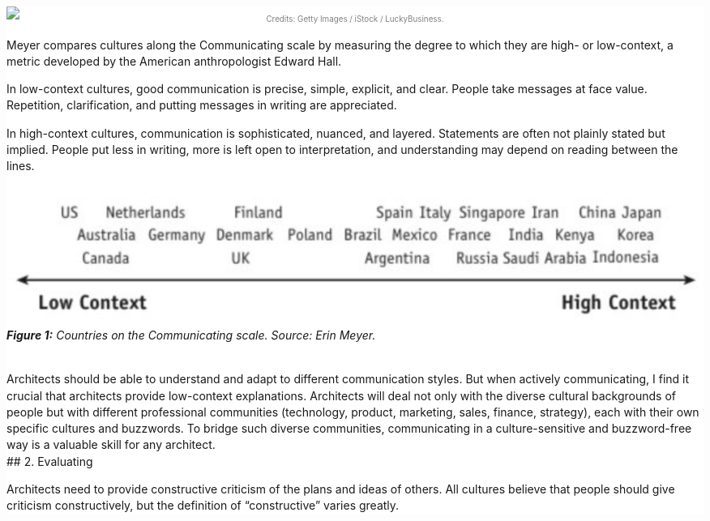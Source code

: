 <img src="assets/images/arch/iStock-1308494001.jpg" style="width: 100%">
<div style="text-align: center; font-size: 70%; color: grey; margin-bottom: 12px; margin-top: -12px;">
Credits: Getty Images / iStock / LuckyBusiness.
</div>


Meyer compares cultures along the Communicating scale by measuring the degree to which they are high- or low-context, a metric developed by the American anthropologist Edward Hall. 

In low-context cultures, good communication is precise, simple, explicit, and clear. People take messages at face value. Repetition, clarification, and putting messages in writing are appreciated. 

In high-context cultures, communication is sophisticated, nuanced, and layered. Statements are often not plainly stated but implied. People put less in writing, more is left open to interpretation, and understanding may depend on reading between the lines.

![](assets/images/culturemap/communication.jpg)
***Figure 1:** Countries on the Communicating scale. Source: Erin Meyer.*

<br>
Architects should be able to understand and adapt to different communication styles. But when actively communicating, I find it crucial that architects provide low-context explanations. Architects will deal not only with the diverse cultural backgrounds of people but with different professional communities (technology, product, marketing, sales, finance, strategy), each with their own specific cultures and buzzwords. To bridge such diverse communities, communicating in a culture-sensitive and buzzword-free way is a valuable skill for any architect.


<br>
## 2. Evaluating
 
Architects need to provide constructive criticism of the plans and ideas of others. All cultures believe that people should give criticism constructively, but the definition of “constructive” varies greatly. 
